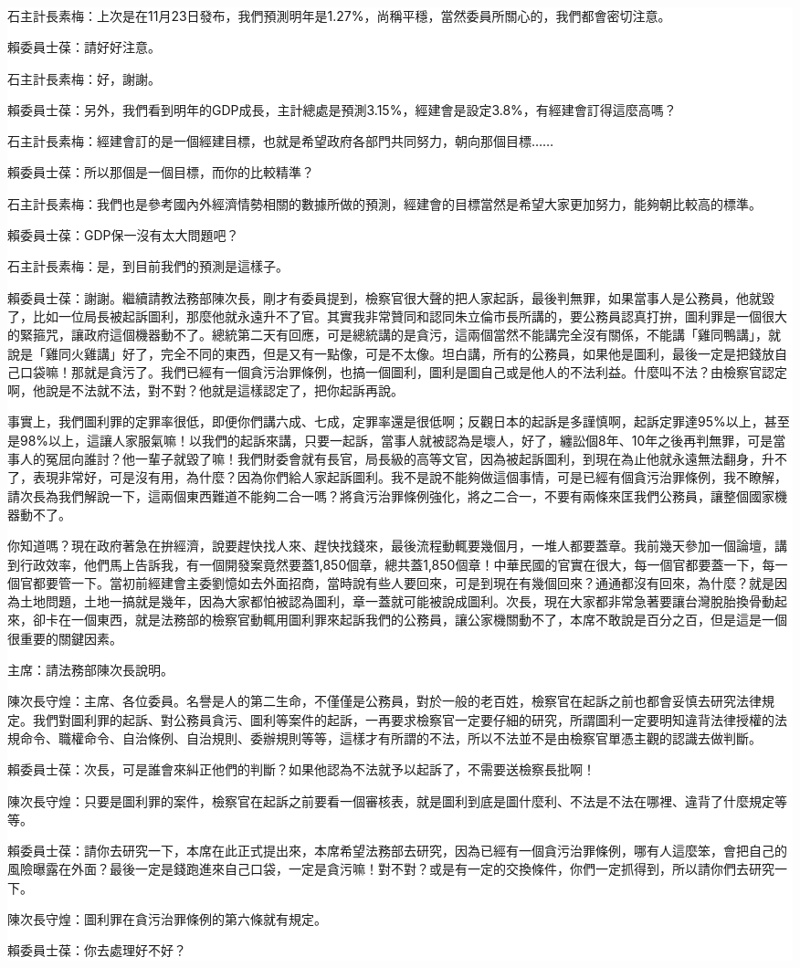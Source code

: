 
石主計長素梅：上次是在11月23日發布，我們預測明年是1.27%，尚稱平穩，當然委員所關心的，我們都會密切注意。


賴委員士葆：請好好注意。


石主計長素梅：好，謝謝。


賴委員士葆：另外，我們看到明年的GDP成長，主計總處是預測3.15%，經建會是設定3.8%，有經建會訂得這麼高嗎？


石主計長素梅：經建會訂的是一個經建目標，也就是希望政府各部門共同努力，朝向那個目標……


賴委員士葆：所以那個是一個目標，而你的比較精準？


石主計長素梅：我們也是參考國內外經濟情勢相關的數據所做的預測，經建會的目標當然是希望大家更加努力，能夠朝比較高的標準。


賴委員士葆：GDP保一沒有太大問題吧？


石主計長素梅：是，到目前我們的預測是這樣子。


賴委員士葆：謝謝。繼續請教法務部陳次長，剛才有委員提到，檢察官很大聲的把人家起訴，最後判無罪，如果當事人是公務員，他就毀了，比如一位局長被起訴圖利，那麼他就永遠升不了官。其實我非常贊同和認同朱立倫市長所講的，要公務員認真打拚，圖利罪是一個很大的緊箍咒，讓政府這個機器動不了。總統第二天有回應，可是總統講的是貪污，這兩個當然不能講完全沒有關係，不能講「雞同鴨講」，就說是「雞同火雞講」好了，完全不同的東西，但是又有一點像，可是不太像。坦白講，所有的公務員，如果他是圖利，最後一定是把錢放自己口袋嘛！那就是貪污了。我們已經有一個貪污治罪條例，也搞一個圖利，圖利是圖自己或是他人的不法利益。什麼叫不法？由檢察官認定啊，他說是不法就不法，對不對？他就是這樣認定了，把你起訴再說。


事實上，我們圖利罪的定罪率很低，即便你們講六成、七成，定罪率還是很低啊；反觀日本的起訴是多謹慎啊，起訴定罪達95%以上，甚至是98%以上，這讓人家服氣嘛！以我們的起訴來講，只要一起訴，當事人就被認為是壞人，好了，纏訟個8年、10年之後再判無罪，可是當事人的冤屈向誰討？他一輩子就毀了嘛！我們財委會就有長官，局長級的高等文官，因為被起訴圖利，到現在為止他就永遠無法翻身，升不了，表現非常好，可是沒有用，為什麼？因為你們給人家起訴圖利。我不是說不能夠做這個事情，可是已經有個貪污治罪條例，我不瞭解，請次長為我們解說一下，這兩個東西難道不能夠二合一嗎？將貪污治罪條例強化，將之二合一，不要有兩條來匡我們公務員，讓整個國家機器動不了。


你知道嗎？現在政府著急在拚經濟，說要趕快找人來、趕快找錢來，最後流程動輒要幾個月，一堆人都要蓋章。我前幾天參加一個論壇，講到行政效率，他們馬上告訴我，有一個開發案竟然要蓋1,850個章，總共蓋1,850個章！中華民國的官實在很大，每一個官都要蓋一下，每一個官都要管一下。當初前經建會主委劉憶如去外面招商，當時說有些人要回來，可是到現在有幾個回來？通通都沒有回來，為什麼？就是因為土地問題，土地一搞就是幾年，因為大家都怕被認為圖利，章一蓋就可能被說成圖利。次長，現在大家都非常急著要讓台灣脫胎換骨動起來，卻卡在一個東西，就是法務部的檢察官動輒用圖利罪來起訴我們的公務員，讓公家機關動不了，本席不敢說是百分之百，但是這是一個很重要的關鍵因素。


主席：請法務部陳次長說明。


陳次長守煌：主席、各位委員。名譽是人的第二生命，不僅僅是公務員，對於一般的老百姓，檢察官在起訴之前也都會妥慎去研究法律規定。我們對圖利罪的起訴、對公務員貪污、圖利等案件的起訴，一再要求檢察官一定要仔細的研究，所謂圖利一定要明知違背法律授權的法規命令、職權命令、自治條例、自治規則、委辦規則等等，這樣才有所謂的不法，所以不法並不是由檢察官單憑主觀的認識去做判斷。


賴委員士葆：次長，可是誰會來糾正他們的判斷？如果他認為不法就予以起訴了，不需要送檢察長批啊！


陳次長守煌：只要是圖利罪的案件，檢察官在起訴之前要看一個審核表，就是圖利到底是圖什麼利、不法是不法在哪裡、違背了什麼規定等等。


賴委員士葆：請你去研究一下，本席在此正式提出來，本席希望法務部去研究，因為已經有一個貪污治罪條例，哪有人這麼笨，會把自己的風險曝露在外面？最後一定是錢跑進來自己口袋，一定是貪污嘛！對不對？或是有一定的交換條件，你們一定抓得到，所以請你們去研究一下。


陳次長守煌：圖利罪在貪污治罪條例的第六條就有規定。


賴委員士葆：你去處理好不好？
